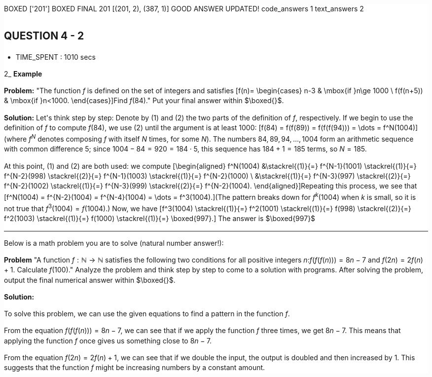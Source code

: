 BOXED ['201']
BOXED FINAL 201
[(201, 2), (387, 1)]
GOOD ANSWER UPDATED!
code_answers 1 text_answers 2



## QUESTION 4 - 2 
- TIME_SPENT : 1010 secs

2_
**Example**

**Problem:** 
"The function $f$ is defined on the set of integers and satisfies \[f(n)= \begin{cases}  n-3 & \mbox{if }n\ge 1000 \\  f(f(n+5)) & \mbox{if }n<1000. \end{cases}\]Find $f(84)$."
Put your final answer within $\boxed{}$.

**Solution:** 
Let's think step by step:
Denote by (1) and (2) the two parts of the definition of $f$, respectively. If we begin to use the definition of $f$ to compute $f(84)$, we use (2) until the argument is at least $1000$: \[f(84) = f(f(89)) = f(f(f(94))) = \dots = f^N(1004)\](where $f^N$ denotes composing $f$ with itself $N$ times, for some $N$). The numbers $84, 89, 94, \dots, 1004$ form an arithmetic sequence with common difference $5$; since $1004 - 84 = 920 = 184 \cdot 5$, this sequence has $184 + 1 = 185$ terms, so $N = 185$.

At this point, (1) and (2) are both used: we compute \[\begin{aligned} f^N(1004) &\stackrel{(1)}{=} f^{N-1}(1001) \stackrel{(1)}{=} f^{N-2}(998) \stackrel{(2)}{=} f^{N-1}(1003) \stackrel{(1)}{=} f^{N-2}(1000) \\ &\stackrel{(1)}{=} f^{N-3}(997) \stackrel{(2)}{=} f^{N-2}(1002) \stackrel{(1)}{=} f^{N-3}(999) \stackrel{(2)}{=} f^{N-2}(1004). \end{aligned}\]Repeating this process, we see that \[f^N(1004) = f^{N-2}(1004) = f^{N-4}(1004) = \dots = f^3(1004).\](The pattern breaks down for $f^k(1004)$ when $k$ is small, so it is not true that $f^3(1004) = f(1004)$.) Now, we have \[f^3(1004) \stackrel{(1)}{=} f^2(1001) \stackrel{(1)}{=} f(998) \stackrel{(2)}{=} f^2(1003) \stackrel{(1)}{=} f(1000) \stackrel{(1)}{=} \boxed{997}.\] The answer is $\boxed{997}$


---

Below is a math problem you are to solve (natural number answer!):

**Problem**
"A function $f: \mathbb N \to \mathbb N$ satisfies the following two conditions for all positive integers $n$:$f(f(f(n)))=8n-7$ and $f(2n)=2f(n)+1$. Calculate $f(100)$."
Analyze the problem and think step by step to come to a solution with programs. After solving the problem, output the final numerical answer within $\boxed{}$.

**Solution:**


To solve this problem, we can use the given equations to find a pattern in the function $f$.

From the equation $f(f(f(n)))=8n-7$, we can see that if we apply the function $f$ three times, we get $8n-7$. This means that applying the function $f$ once gives us something close to $8n-7$.

From the equation $f(2n)=2f(n)+1$, we can see that if we double the input, the output is doubled and then increased by 1. This suggests that the function $f$ might be increasing numbers by a constant amount.
